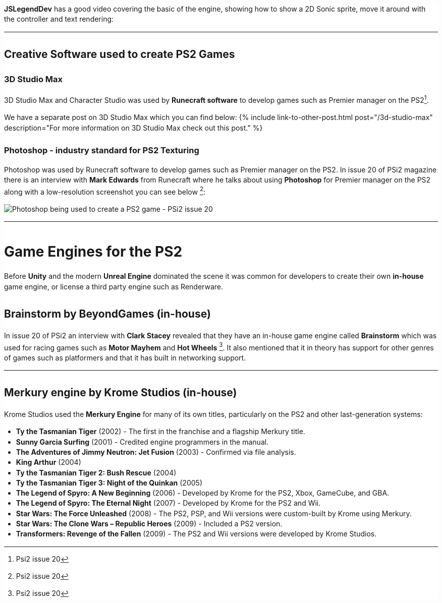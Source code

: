 **JSLegendDev** has a good video covering the basic of the engine, showing how to show a 2D Sonic sprite, move it around with the controller and text rendering:
<iframe width="560" height="315" src="https://www.youtube.com/embed/QN8JmOpc9cE?si=vHUEM1QxeQnkH0LH" title="YouTube video player" frameborder="0" allow="accelerometer; autoplay; clipboard-write; encrypted-media; gyroscope; picture-in-picture; web-share" referrerpolicy="strict-origin-when-cross-origin" allowfullscreen></iframe>

---
## Creative Software used to create PS2 Games

### 3D Studio Max
3D Studio Max and Character Studio was used by **Runecraft software** to develop games such as Premier manager on the PS2[^3].

We have a separate post on 3D Studio Max which you can find below: {% include link-to-other-post.html post="/3d-studio-max" description="For more information on 3D Studio Max check out this post." %}

### Photoshop - industry standard for PS2 Texturing
Photoshop was used by Runecraft software to develop games such as Premier manager on the PS2.
In issue 20 of PSi2 magazine there is an interview with **Mark Edwards** from Runecraft where he talks about using **Photoshop** for Premier manager on the PS2 along with a low-resolution screenshot you can see below [^3]:

![Photoshop being used to create a PS2 game - PSi2 issue 20](https://github.com/RetroReversing/retroReversing/assets/40120498/eba8399a-56e7-4abd-90fe-5b9cf4d0eab9)


---
# Game Engines for the PS2
Before **Unity** and the modern **Unreal Engine** dominated the scene it was common for developers to create their own **in-house** game engine, or license a third party engine such as Renderware.

## Brainstorm by BeyondGames (in-house)
In issue 20 of PSi2 an interview with **Clark Stacey** revealed that they have an in-house game engine called **Brainstorm** which was used for racing games such as **Motor Mayhem** and **Hot Wheels** [^3]. 
It also mentioned that it in theory has support for other genres of games such as platformers and that it has built in networking support.

---
## Merkury engine by Krome Studios (in-house)
Krome Studios used the **Merkury Engine** for many of its own titles, particularly on the PS2 and other last-generation systems:
* **Ty the Tasmanian Tiger** (2002) - The first in the franchise and a flagship Merkury title.
* **Sunny Garcia Surfing** (2001) - Credited engine programmers in the manual.
* **The Adventures of Jimmy Neutron: Jet Fusion** (2003) - Confirmed via file analysis.
* **King Arthur** (2004)
* **Ty the Tasmanian Tiger 2: Bush Rescue** (2004)
* **Ty the Tasmanian Tiger 3: Night of the Quinkan** (2005)
* **The Legend of Spyro: A New Beginning** (2006) - Developed by Krome for the PS2, Xbox, GameCube, and GBA.
* **The Legend of Spyro: The Eternal Night** (2007) - Developed by Krome for the PS2 and Wii.
* **Star Wars: The Force Unleashed** (2008) - The PS2, PSP, and Wii versions were custom-built by Krome using Merkury.
* **Star Wars: The Clone Wars – Republic Heroes** (2009) - Included a PS2 version.
* **Transformers: Revenge of the Fallen** (2009) - The PS2 and Wii versions were developed by Krome Studios.


[^1]: [20 Years of PlayStation®. Console development past and future - Unite Europe 2015 - YouTube](https://www.youtube.com/watch?v=fwCVTqSmioI)
[^2]: Psi2 issue 18
[^3]: Psi2 issue 20
[^4]: [GDC 2004 Evolve](https://ia803200.us.archive.org/11/items/evolveeventprogr2004unse/evolveeventprogr2004unse.pdf)